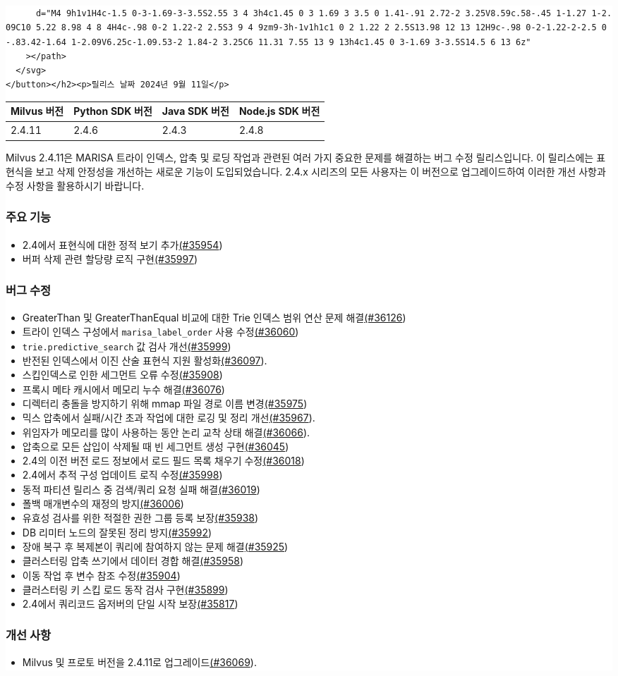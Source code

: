           d="M4 9h1v1H4c-1.5 0-3-1.69-3-3.5S2.55 3 4 3h4c1.45 0 3 1.69 3 3.5 0 1.41-.91 2.72-2 3.25V8.59c.58-.45 1-1.27 1-2.09C10 5.22 8.98 4 8 4H4c-.98 0-2 1.22-2 2.5S3 9 4 9zm9-3h-1v1h1c1 0 2 1.22 2 2.5S13.98 12 13 12H9c-.98 0-2-1.22-2-2.5 0-.83.42-1.64 1-2.09V6.25c-1.09.53-2 1.84-2 3.25C6 11.31 7.55 13 9 13h4c1.45 0 3-1.69 3-3.5S14.5 6 13 6z"
        ></path>
      </svg>
    </button></h2><p>릴리스 날짜 2024년 9월 11일</p>
<table>
<thead>
<tr><th>Milvus 버전</th><th>Python SDK 버전</th><th>Java SDK 버전</th><th>Node.js SDK 버전</th></tr>
</thead>
<tbody>
<tr><td>2.4.11</td><td>2.4.6</td><td>2.4.3</td><td>2.4.8</td></tr>
</tbody>
</table>
<p>Milvus 2.4.11은 MARISA 트라이 인덱스, 압축 및 로딩 작업과 관련된 여러 가지 중요한 문제를 해결하는 버그 수정 릴리스입니다. 이 릴리스에는 표현식을 보고 삭제 안정성을 개선하는 새로운 기능이 도입되었습니다. 2.4.x 시리즈의 모든 사용자는 이 버전으로 업그레이드하여 이러한 개선 사항과 수정 사항을 활용하시기 바랍니다.</p>
<h3 id="Features" class="common-anchor-header">주요 기능</h3><ul>
<li>2.4에서 표현식에 대한 정적 보기 추가<a href="https://github.com/milvus-io/milvus/pull/35954">(#35954</a>)</li>
<li>버퍼 삭제 관련 할당량 로직 구현<a href="https://github.com/milvus-io/milvus/pull/35997">(#35997</a>)</li>
</ul>
<h3 id="Bug-fixes" class="common-anchor-header">버그 수정</h3><ul>
<li>GreaterThan 및 GreaterThanEqual 비교에 대한 Trie 인덱스 범위 연산 문제 해결<a href="https://github.com/milvus-io/milvus/pull/36126">(#36126</a>)</li>
<li>트라이 인덱스 구성에서 <code translate="no">marisa_label_order</code> 사용 수정<a href="https://github.com/milvus-io/milvus/pull/36060">(#36060</a>)</li>
<li><code translate="no">trie.predictive_search</code> 값 검사 개선<a href="https://github.com/milvus-io/milvus/pull/35999">(#35999</a>)</li>
<li>반전된 인덱스에서 이진 산술 표현식 지원 활성화<a href="https://github.com/milvus-io/milvus/pull/36097">(#36097</a>).</li>
<li>스킵인덱스로 인한 세그먼트 오류 수정<a href="https://github.com/milvus-io/milvus/pull/35908">(#35908</a>)</li>
<li>프록시 메타 캐시에서 메모리 누수 해결<a href="https://github.com/milvus-io/milvus/pull/36076">(#36076</a>)</li>
<li>디렉터리 충돌을 방지하기 위해 mmap 파일 경로 이름 변경<a href="https://github.com/milvus-io/milvus/pull/35975">(#35975</a>)</li>
<li>믹스 압축에서 실패/시간 초과 작업에 대한 로깅 및 정리 개선<a href="https://github.com/milvus-io/milvus/pull/35967">(#35967</a>).</li>
<li>위임자가 메모리를 많이 사용하는 동안 논리 교착 상태 해결<a href="https://github.com/milvus-io/milvus/pull/36066">(#36066</a>).</li>
<li>압축으로 모든 삽입이 삭제될 때 빈 세그먼트 생성 구현<a href="https://github.com/milvus-io/milvus/pull/36045">(#36045</a>)</li>
<li>2.4의 이전 버전 로드 정보에서 로드 필드 목록 채우기 수정<a href="https://github.com/milvus-io/milvus/pull/36018">(#36018</a>)</li>
<li>2.4에서 추적 구성 업데이트 로직 수정<a href="https://github.com/milvus-io/milvus/pull/35998">(#35998</a>)</li>
<li>동적 파티션 릴리스 중 검색/쿼리 요청 실패 해결<a href="https://github.com/milvus-io/milvus/pull/36019">(#36019</a>)</li>
<li>폴백 매개변수의 재정의 방지<a href="https://github.com/milvus-io/milvus/pull/36006">(#36006</a>)</li>
<li>유효성 검사를 위한 적절한 권한 그룹 등록 보장<a href="https://github.com/milvus-io/milvus/pull/35938">(#35938</a>)</li>
<li>DB 리미터 노드의 잘못된 정리 방지<a href="https://github.com/milvus-io/milvus/pull/35992">(#35992</a>)</li>
<li>장애 복구 후 복제본이 쿼리에 참여하지 않는 문제 해결<a href="https://github.com/milvus-io/milvus/pull/35925">(#35925</a>)</li>
<li>클러스터링 압축 쓰기에서 데이터 경합 해결<a href="https://github.com/milvus-io/milvus/pull/35958">(#35958</a>)</li>
<li>이동 작업 후 변수 참조 수정<a href="https://github.com/milvus-io/milvus/pull/35904">(#35904</a>)</li>
<li>클러스터링 키 스킵 로드 동작 검사 구현<a href="https://github.com/milvus-io/milvus/pull/35899">(#35899</a>)</li>
<li>2.4에서 쿼리코드 옵저버의 단일 시작 보장<a href="https://github.com/milvus-io/milvus/pull/35817">(#35817</a>)</li>
</ul>
<h3 id="Improvements" class="common-anchor-header">개선 사항</h3><ul>
<li>Milvus 및 프로토 버전을 2.4.11로 업그레이드<a href="https://github.com/milvus-io/milvus/pull/36069">(#36069</a>).</li>